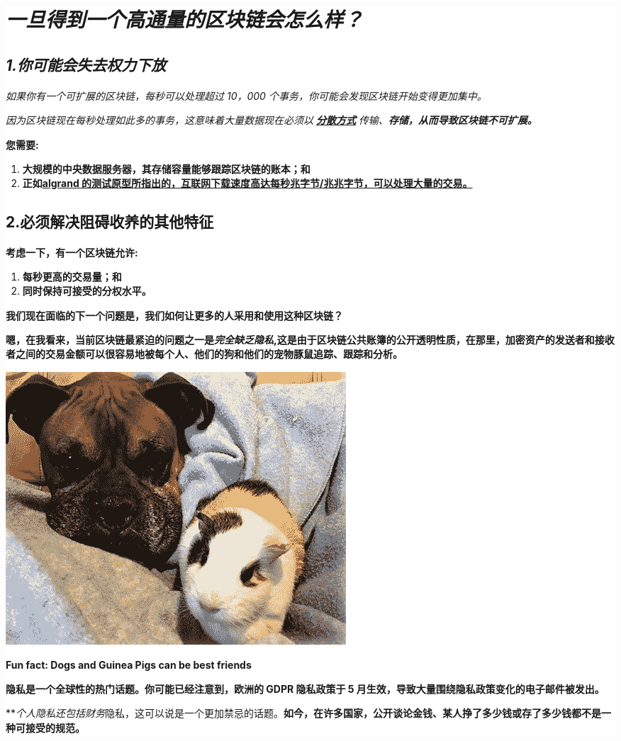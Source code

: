 # *一旦得到一个高通量的区块链会怎么样？*

## *1.你可能会失去权力下放*

*如果你有一个可扩展的区块链，每秒可以处理超过 10，000 个事务，你可能会发现区块链开始变得更加集中。*

*因为区块链现在每秒处理如此多的事务，这意味着大量数据现在必须以 [***分散*方式**](https://arewedecentralizedyet.com/) 传输、***存储，从而导致区块链不可扩展。****

**您需要:**

1.  **大规模的中央数据服务器，其存储容量能够跟踪区块链的账本；和**
2.  **正如[algrand 的测试原型所指出的，互联网下载速度高达每秒兆字节/兆兆字节，可以处理大量的交易。](https://coincrunch.io/algorand-ico-review/)**

## **2.必须解决阻碍收养的其他特征**

**考虑一下，有一个区块链允许:**

1.  ****每秒更高的交易量**；和**
2.  ****同时保持可接受的分权水平**。**

**我们现在面临的下一个问题是，我们如何让更多的人采用和使用这种区块链？**

**嗯，在我看来，当前区块链最紧迫的问题之一是*完全缺乏隐私*,这是由于区块链公共账簿的公开透明性质，在那里，加密资产的发送者和接收者之间的交易金额可以很容易地被每个人、他们的狗和他们的宠物豚鼠追踪、跟踪和分析。**

**![](img/58933ec95c8de675267eeacf849898aa.png)**

**Fun fact: Dogs and Guinea Pigs can be best friends**

**隐私是一个全球性的热门话题。你可能已经注意到，欧洲的 GDPR 隐私政策于 5 月生效，导致大量围绕隐私政策变化的电子邮件被发出。**

****个人隐私还包括*财务*隐私，这可以说是一个更加禁忌的话题。**如今，在许多国家，公开谈论金钱、某人挣了多少钱或存了多少钱都不是一种可接受的规范。**
